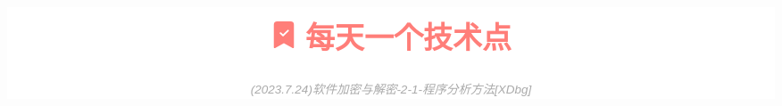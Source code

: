 <style type="text/css">
/*提示：如果你看到了这行文字，那说明您的预览器不支持内嵌 CSS 代码，请使用 VSCode 阅读本 Markdown 文件*/

body{font-size:15px;color:#333;background:#fff;font-family:Helvetica, Arial, "PingFang SC", "Microsoft YaHei", "WenQuanYi Micro Hei", "tohoma,sans-serif";margin:0;padding:10%}h1{font-size:2.2em;font-weight:700;line-height:1.1;padding-top:16px;margin-bottom:4px}h2, h3, h4, h5, h6{line-height:1.5em;margin-top:2.2em;margin-bottom:4px}h2{color:#ffffff !important;background-color:#ff9b98;border-left:12px solid #FF7E79;padding :1px 1px 1px 20px}h3{font-weight:700;font-size:1.2em;line-height:1.4;margin:10px 0 5px;padding-top:10px}h4{font-weight:700;text-transform:uppercase;font-size:1.1em;line-height:1.4;margin:10px 0 5px;padding-top:10px}h5, h6{font-size:.9em}h5{font-weight:bold;text-transform:uppercase}h6{font-weight:normal;color:#AAA}img{width:100%;border-radius:5px;display:block;margin-bottom:15px;height:auto}dl, ol, ul{margin-top:12px;margin-bottom:20px;padding-left:5%;line-height:1.8}p{margin:0 0 20px;padding:0;line-height:1.8}a{color:#f22f27;text-decoration:none}a:hover{color:#f55852;text-decoration:underline}a:focus{outline-offset:-2px}blockquote{font-size:1em;font-style:normal;padding:30px 38px;margin:0 0 15px;position:relative;line-height:1.8;text-indent:0;border:none;color:#888}blockquote:before{content:"“";left:12px;top:0;color:#E0E0E0;font-size:4em;font-family:Arial, serif;line-height:1em;font-weight:700;position:absolute}blockquote:after{content:"”";right:12px;bottom:-26px;color:#E0E0E0;font-size:4em;font-family:Arial, serif;line-height:1em;font-weight:700;position:absolute;bottom:-31px}strong, dfn{font-weight:700}em, dfn{font-style:italic;font-weight:400}del{text-decoration:line-through}pre{margin:0 0 10px;font-size:13px;line-height:1.42857;word-break:break-all;word-wrap:break-word;border-radius:4px;white-space:pre-wrap;display:block;background:#f8f8f8;padding:10px 20px;border:none;margin-bottom:25px;color:#666;font-family:Courier, sans-serif}code{color:#c7254e;background-color:#f9f2f4;border-radius:4px;font-family:Menlo, Monaco, Consolas, "Courier New", monospace;padding:2px 4px;font-size:90%}p>code{color:#c7264e;background-color:#f9f2f4;font-size:.95em;border-radius:3px;-moz-border-radius:3px;-webkit-border-radius:3px}figure{margin:1em 0}figcaption{font-size:0.75em;padding:0.5em 2em;margin-bottom:2em}figure img{margin-bottom:0px}hr{border:0;height:1px;background:#333;background-image:linear-gradient(to right, #ccc, #333, #ccc)}ol p, ul p{margin-bottom:0px}li{margin-bottom:0.75em;margin-top:0.75em}ol#footnotes{font-size:0.95em;padding-top:1em;margin-top:1em;margin-left:0;border-top:1px solid #eaeaea;counter-reset:footer-counter;list-style:none;color:#555;padding-left:5%;margin:20px 0}ol#footnotes li{margin-bottom:10px;margin-left:16px;font-weight:400;line-height:2;list-style-type:none}ol#footnotes li:before{content:counter(footer-counter) ". ";counter-increment:footer-counter;font-weight:800;font-size:.95em}@keyframes highfade{0%{background-color:none}20%{background-color:yellow}100%{background-color:none}}@-webkit-keyframes highfade{0%{background-color:none}20%{background-color:yellow}100%{background-color:none}}a:target, ol#footnotes li:target, sup a:target{animation-name:highfade;animation-duration:2s;animation-iteration-count:1;animation-timing-function:ease-in-out;-webkit-animation-name:highfade;-webkit-animation-duration:2s;-webkit-animation-iteration-count:1;-webkit-animation-timing-function:ease-in-out}a:target{border:0;outline:0}animation-iteration-count:1;-webkit-animation-timing-function:ease-in-out}a:target{border:0;outline:0}tion-iteration-count:1;-webkit-animation-timing-function:ease-in-out}a:target{border:0;outline:0}
</style>
<div align="center">
<h1><font  color="#ff7e79"><svg xmlns="http://www.w3.org/2000/svg" width="30" height="30" fill="currentColor" class="bi bi-bookmark-check-fill" viewBox="0 0 16 16">
  <path fill-rule="evenodd" d="M2 15.5V2a2 2 0 0 1 2-2h8a2 2 0 0 1 2 2v13.5a.5.5 0 0 1-.74.439L8 13.069l-5.26 2.87A.5.5 0 0 1 2 15.5zm8.854-9.646a.5.5 0 0 0-.708-.708L7.5 7.793 6.354 6.646a.5.5 0 1 0-.708.708l1.5 1.5a.5.5 0 0 0 .708 0l3-3z"/>
</svg>
每天一个技术点</font>
</h1>
<h6>
(2023.7.24)软件加密与解密-2-1-程序分析方法[XDbg]
</h6>
</div>
